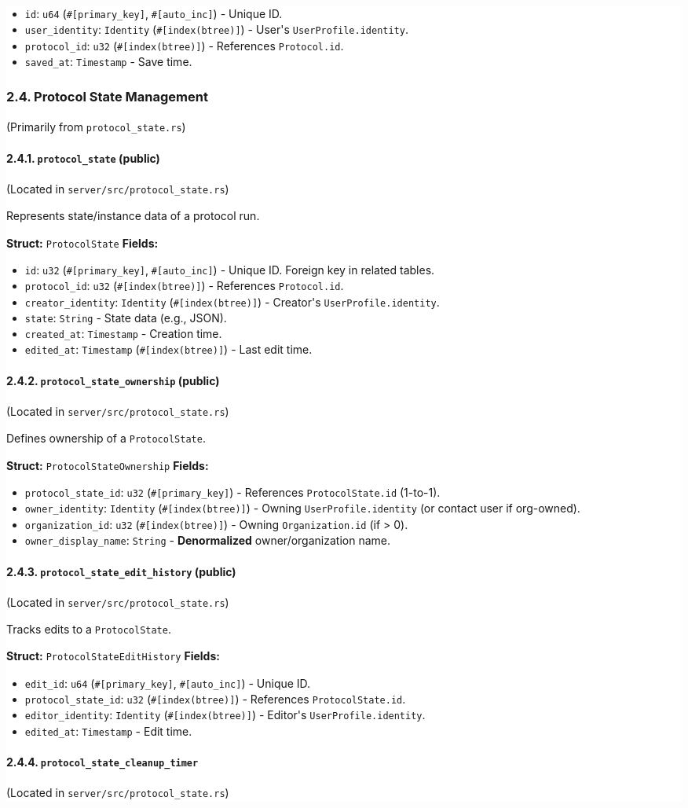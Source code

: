 - `id`: `u64` (`#[primary_key]`, `#[auto_inc]`) - Unique ID.
- `user_identity`: `Identity` (`#[index(btree)]`) - User's `UserProfile.identity`.
- `protocol_id`: `u32` (`#[index(btree)]`) - References `Protocol.id`.
- `saved_at`: `Timestamp` - Save time.

### 2.4. Protocol State Management

(Primarily from `protocol_state.rs`)

#### 2.4.1. `protocol_state` (public)

(Located in `server/src/protocol_state.rs`)

Represents state/instance data of a protocol run.

**Struct:** `ProtocolState`
**Fields:**

- `id`: `u32` (`#[primary_key]`, `#[auto_inc]`) - Unique ID. Foreign key in related tables.
- `protocol_id`: `u32` (`#[index(btree)]`) - References `Protocol.id`.
- `creator_identity`: `Identity` (`#[index(btree)]`) - Creator's `UserProfile.identity`.
- `state`: `String` - State data (e.g., JSON).
- `created_at`: `Timestamp` - Creation time.
- `edited_at`: `Timestamp` (`#[index(btree)]`) - Last edit time.

#### 2.4.2. `protocol_state_ownership` (public)

(Located in `server/src/protocol_state.rs`)

Defines ownership of a `ProtocolState`.

**Struct:** `ProtocolStateOwnership`
**Fields:**

- `protocol_state_id`: `u32` (`#[primary_key]`) - References `ProtocolState.id` (1-to-1).
- `owner_identity`: `Identity` (`#[index(btree)]`) - Owning `UserProfile.identity` (or contact user if org-owned).
- `organization_id`: `u32` (`#[index(btree)]`) - Owning `Organization.id` (if > 0).
- `owner_display_name`: `String` - **Denormalized** owner/organization name.

#### 2.4.3. `protocol_state_edit_history` (public)

(Located in `server/src/protocol_state.rs`)

Tracks edits to a `ProtocolState`.

**Struct:** `ProtocolStateEditHistory`
**Fields:**

- `edit_id`: `u64` (`#[primary_key]`, `#[auto_inc]`) - Unique ID.
- `protocol_state_id`: `u32` (`#[index(btree)]`) - References `ProtocolState.id`.
- `editor_identity`: `Identity` (`#[index(btree)]`) - Editor's `UserProfile.identity`.
- `edited_at`: `Timestamp` - Edit time.

#### 2.4.4. `protocol_state_cleanup_timer`

(Located in `server/src/protocol_state.rs`)
